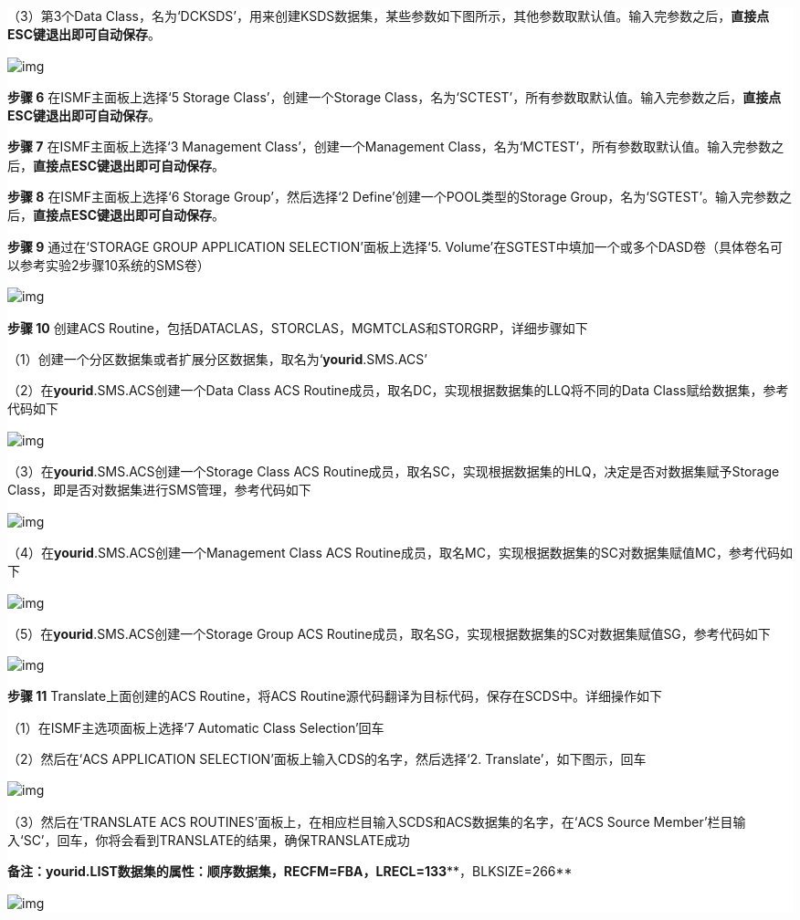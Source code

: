 （3）第3个Data Class，名为‘DCKSDS’，用来创建KSDS数据集，某些参数如下图所示，其他参数取默认值。输入完参数之后，**直接点****ESC****键退出即可自动保存**。

![img](/img/dfsms/lab3/step5.3.png)


**步骤 6** 在ISMF主面板上选择‘5  Storage Class’，创建一个Storage Class，名为‘SCTEST’，所有参数取默认值。输入完参数之后，**直接点****ESC****键退出即可自动保存**。


**步骤 7** 在ISMF主面板上选择‘3  Management Class’，创建一个Management Class，名为‘MCTEST’，所有参数取默认值。输入完参数之后，**直接点****ESC****键退出即可自动保存**。


**步骤 8** 在ISMF主面板上选择‘6  Storage Group’，然后选择‘2  Define’创建一个POOL类型的Storage Group，名为‘SGTEST’。输入完参数之后，**直接点****ESC****键退出即可自动保存**。


**步骤 9** 通过在‘STORAGE GROUP APPLICATION SELECTION’面板上选择‘5. Volume’在SGTEST中填加一个或多个DASD卷（具体卷名可以参考实验2步骤10系统的SMS卷）

![img](/img/dfsms/lab3/step9.png)


**步骤 10**  创建ACS Routine，包括DATACLAS，STORCLAS，MGMTCLAS和STORGRP，详细步骤如下

（1）创建一个分区数据集或者扩展分区数据集，取名为‘**yourid**.SMS.ACS’

（2）在**yourid**.SMS.ACS创建一个Data Class ACS Routine成员，取名DC，实现根据数据集的LLQ将不同的Data Class赋给数据集，参考代码如下

![img](/img/dfsms/lab3/step10.2.png)

（3）在**yourid**.SMS.ACS创建一个Storage Class ACS Routine成员，取名SC，实现根据数据集的HLQ，决定是否对数据集赋予Storage Class，即是否对数据集进行SMS管理，参考代码如下

![img](/img/dfsms/lab3/step10.3.png)

（4）在**yourid**.SMS.ACS创建一个Management Class ACS Routine成员，取名MC，实现根据数据集的SC对数据集赋值MC，参考代码如下

![img](/img/dfsms/lab3/step10.4.png)

（5）在**yourid**.SMS.ACS创建一个Storage Group ACS Routine成员，取名SG，实现根据数据集的SC对数据集赋值SG，参考代码如下

![img](/img/dfsms/lab3/step10.5.png)


**步骤 11**  Translate上面创建的ACS Routine，将ACS Routine源代码翻译为目标代码，保存在SCDS中。详细操作如下

（1）在ISMF主选项面板上选择‘7  Automatic Class Selection’回车

（2）然后在‘ACS APPLICATION SELECTION’面板上输入CDS的名字，然后选择‘2. Translate’，如下图示，回车

![img](/img/dfsms/lab3/step11.2.png)

（3）然后在‘TRANSLATE ACS ROUTINES’面板上，在相应栏目输入SCDS和ACS数据集的名字，在‘ACS Source Member’栏目输入‘SC’，回车，你将会看到TRANSLATE的结果，确保TRANSLATE成功

**备注：yourid.LIST****数据集的属性：顺序数据集，RECFM=FBA****，LRECL=133****，BLKSIZE=266**

![img](/img/dfsms/lab3/step11.3.png)
